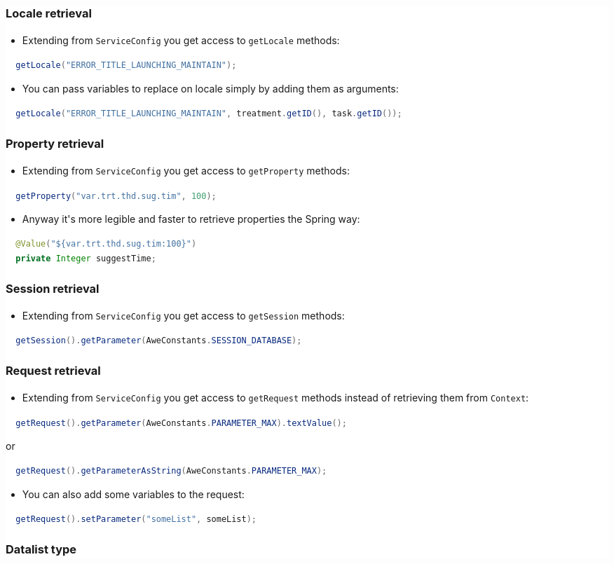 ### Locale retrieval

* Extending from `ServiceConfig` you get access to `getLocale` methods:

```java
  getLocale("ERROR_TITLE_LAUNCHING_MAINTAIN");
```
  
* You can pass variables to replace on locale simply by adding them as arguments:

```java
  getLocale("ERROR_TITLE_LAUNCHING_MAINTAIN", treatment.getID(), task.getID());
```
  
### Property retrieval

* Extending from `ServiceConfig` you get access to `getProperty` methods:

```java
  getProperty("var.trt.thd.sug.tim", 100);
```

* Anyway it's more legible and faster to retrieve properties the Spring way:

```java
  @Value("${var.trt.thd.sug.tim:100}")
  private Integer suggestTime;
```
  
### Session retrieval

* Extending from `ServiceConfig` you get access to `getSession` methods:

```java
  getSession().getParameter(AweConstants.SESSION_DATABASE);
```
  
### Request retrieval

* Extending from `ServiceConfig` you get access to `getRequest` methods instead of retrieving them from `Context`:

```java
  getRequest().getParameter(AweConstants.PARAMETER_MAX).textValue();
```

or

```java
  getRequest().getParameterAsString(AweConstants.PARAMETER_MAX);
```

* You can also add some variables to the request:

```java
  getRequest().setParameter("someList", someList);
```

### Datalist type
